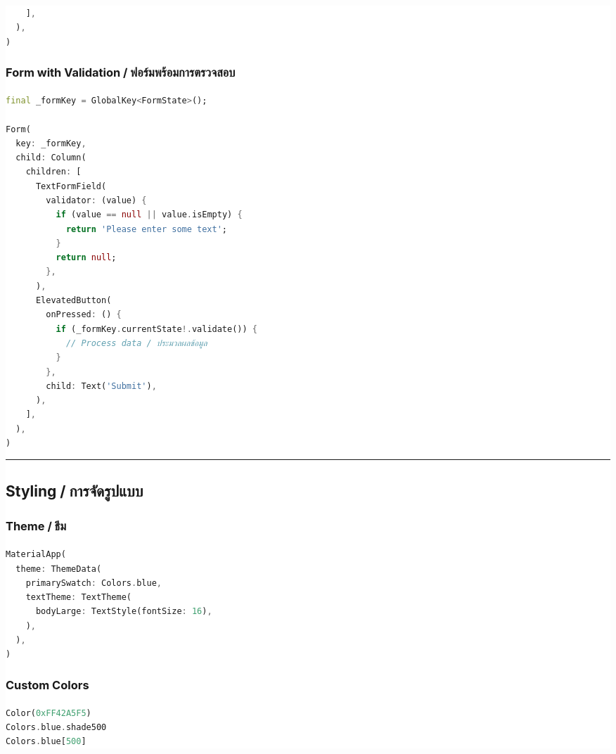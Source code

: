 ```dart
    ],
  ),
)
```

### Form with Validation / ฟอร์มพร้อมการตรวจสอบ
```dart
final _formKey = GlobalKey<FormState>();

Form(
  key: _formKey,
  child: Column(
    children: [
      TextFormField(
        validator: (value) {
          if (value == null || value.isEmpty) {
            return 'Please enter some text';
          }
          return null;
        },
      ),
      ElevatedButton(
        onPressed: () {
          if (_formKey.currentState!.validate()) {
            // Process data / ประมวลผลข้อมูล
          }
        },
        child: Text('Submit'),
      ),
    ],
  ),
)
```

---

## Styling / การจัดรูปแบบ

### Theme / ธีม
```dart
MaterialApp(
  theme: ThemeData(
    primarySwatch: Colors.blue,
    textTheme: TextTheme(
      bodyLarge: TextStyle(fontSize: 16),
    ),
  ),
)
```

### Custom Colors
```dart
Color(0xFF42A5F5)
Colors.blue.shade500
Colors.blue[500]
```
